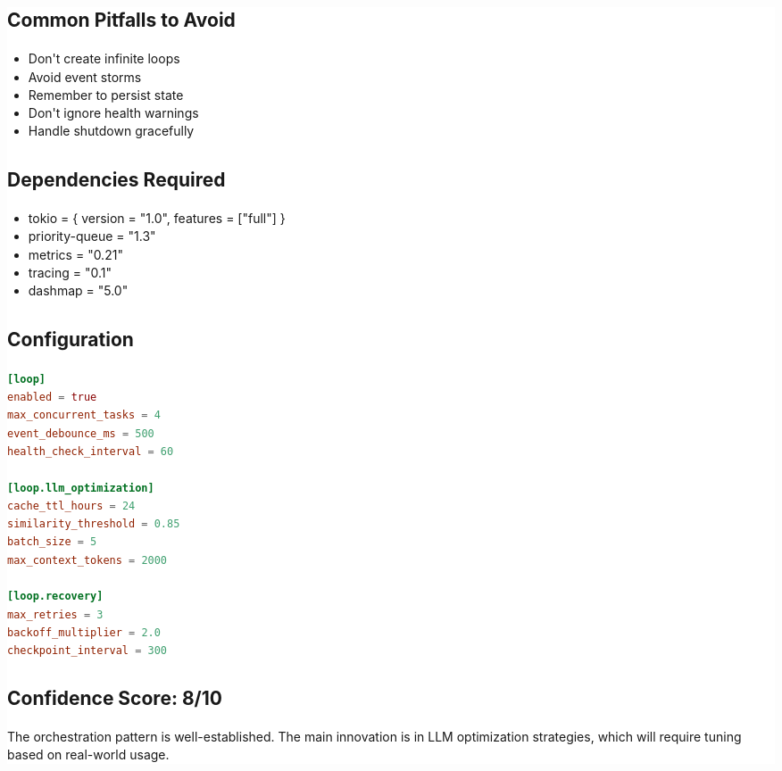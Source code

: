 ## Common Pitfalls to Avoid
- Don't create infinite loops
- Avoid event storms
- Remember to persist state
- Don't ignore health warnings
- Handle shutdown gracefully

## Dependencies Required
- tokio = { version = "1.0", features = ["full"] }
- priority-queue = "1.3"
- metrics = "0.21"
- tracing = "0.1"
- dashmap = "5.0"

## Configuration
```toml
[loop]
enabled = true
max_concurrent_tasks = 4
event_debounce_ms = 500
health_check_interval = 60

[loop.llm_optimization]
cache_ttl_hours = 24
similarity_threshold = 0.85
batch_size = 5
max_context_tokens = 2000

[loop.recovery]
max_retries = 3
backoff_multiplier = 2.0
checkpoint_interval = 300
```

## Confidence Score: 8/10
The orchestration pattern is well-established. The main innovation is in LLM optimization strategies, which will require tuning based on real-world usage.